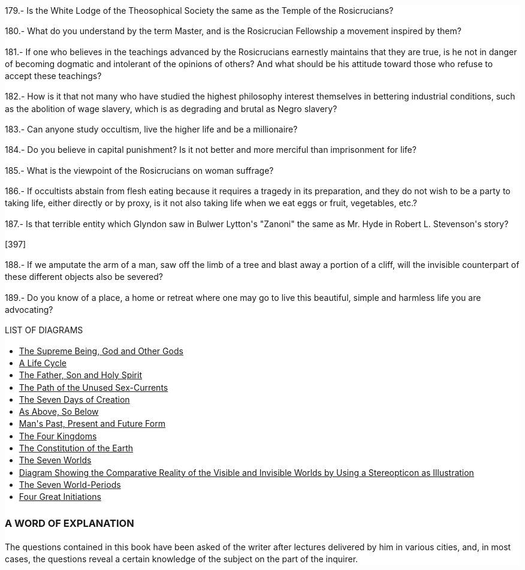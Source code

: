 179.- Is the White Lodge of the Theosophical Society the same as the Temple of the Rosicrucians? 

180.- What do you understand by the term Master, and is the Rosicrucian Fellowship a movement inspired by them? 

181.- If one who believes in the teachings advanced by the Rosicrucians earnestly maintains that they are true, is he not in danger of becoming dogmatic and intolerant of the opinions of others? And what should be his attitude toward those who refuse to accept these teachings? 

182.- How is it that not many who have studied the highest philosophy interest themselves in bettering industrial conditions, such as the abolition of wage slavery, which is as degrading and brutal as Negro slavery? 

183.- Can anyone study occultism, live the higher life and be a millionaire? 

184.- Do you believe in capital punishment? Is it not better and more merciful than imprisonment for life? 

185.- What is the viewpoint of the Rosicrucians on woman suffrage? 

186.- If occultists abstain from flesh eating because it requires a tragedy in its preparation, and they do not wish to be a party to taking life, either directly or by proxy, is it not also taking life when we eat eggs or fruit, vegetables, etc.? 

187.- Is that terrible entity which Glyndon saw in Bulwer Lytton's "Zanoni" the same as Mr. Hyde in Robert L. Stevenson's story? 

[397] 

188.- If we amputate the arm of a man, saw off the limb of a tree and blast away a portion of a cliff, will the invisible counterpart of these different objects also be severed? 

189.- Do you know of a place, a home or retreat where one may go to live this beautiful, simple and harmless life you are advocating? 


LIST OF DIAGRAMS
- [The Supreme Being, God and Other Gods](#diagram-the-supreme-being-god-and-other-gods)
- [A Life Cycle](#diagram-a-life-cycle)
- [The Father, Son and Holy Spirit](#diagram-the-father-son-and-holy-spirit)
- [The Path of the Unused Sex-Currents](#diagram-the-path-of-unused-sex-currents)
- [The Seven Days of Creation](#diagram-the-seven-days-of-creation)
- [As Above, So Below](#diagram-as-above-so-below)
- [Man's Past, Present and Future Form](#diagram-mans-past-present-and-future-form)
- [The Four Kingdoms](#diagram-the-four-kingdoms)
- [The Constitution of the Earth](#diagram-the-constitution-of-the-earth)
- [The Seven Worlds](#diagram-the-seven-worlds)
- [Diagram Showing the Comparative Reality of the Visible and Invisible Worlds by Using a Stereopticon as Illustration](#diagram-diagram-showing-the-comparative-reality-of-the-visible-and-invisible-worlds-by-using-a-stereopticon-as-illustration)
- [The Seven World-Periods](#diagram-the-seven-world-periods)
- [Four Great Initiations](#diagram-four-great-initiations)


### <h3 id="a-word-of-explanation">A WORD OF EXPLANATION</h3>

The questions contained in this book have been asked of the writer after lectures delivered by him in various cities, and, in most cases, the questions reveal a certain knowledge of the subject on the part of the inquirer. 
